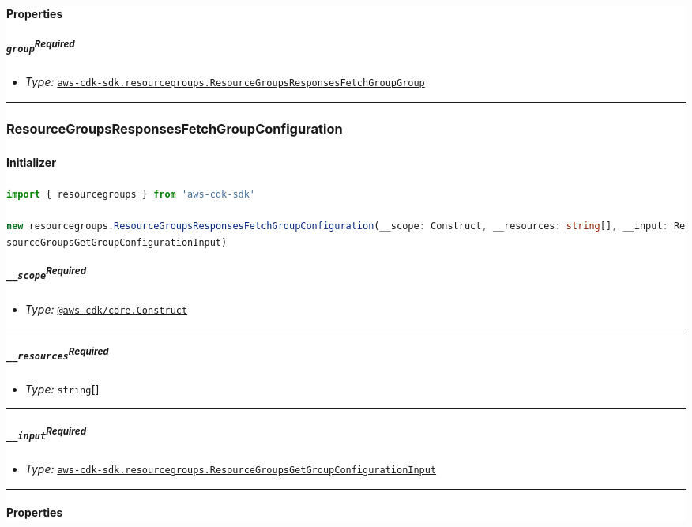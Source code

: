 


#### Properties <a name="Properties"></a>

##### `group`<sup>Required</sup> <a name="aws-cdk-sdk.resourcegroups.ResourceGroupsResponsesFetchGroup.property.group"></a>

- *Type:* [`aws-cdk-sdk.resourcegroups.ResourceGroupsResponsesFetchGroupGroup`](#aws-cdk-sdk.resourcegroups.ResourceGroupsResponsesFetchGroupGroup)

---


### ResourceGroupsResponsesFetchGroupConfiguration <a name="aws-cdk-sdk.resourcegroups.ResourceGroupsResponsesFetchGroupConfiguration"></a>

#### Initializer <a name="aws-cdk-sdk.resourcegroups.ResourceGroupsResponsesFetchGroupConfiguration.Initializer"></a>

```typescript
import { resourcegroups } from 'aws-cdk-sdk'

new resourcegroups.ResourceGroupsResponsesFetchGroupConfiguration(__scope: Construct, __resources: string[], __input: ResourceGroupsGetGroupConfigurationInput)
```

##### `__scope`<sup>Required</sup> <a name="aws-cdk-sdk.resourcegroups.ResourceGroupsResponsesFetchGroupConfiguration.parameter.__scope"></a>

- *Type:* [`@aws-cdk/core.Construct`](#@aws-cdk/core.Construct)

---

##### `__resources`<sup>Required</sup> <a name="aws-cdk-sdk.resourcegroups.ResourceGroupsResponsesFetchGroupConfiguration.parameter.__resources"></a>

- *Type:* `string`[]

---

##### `__input`<sup>Required</sup> <a name="aws-cdk-sdk.resourcegroups.ResourceGroupsResponsesFetchGroupConfiguration.parameter.__input"></a>

- *Type:* [`aws-cdk-sdk.resourcegroups.ResourceGroupsGetGroupConfigurationInput`](#aws-cdk-sdk.resourcegroups.ResourceGroupsGetGroupConfigurationInput)

---



#### Properties <a name="Properties"></a>
